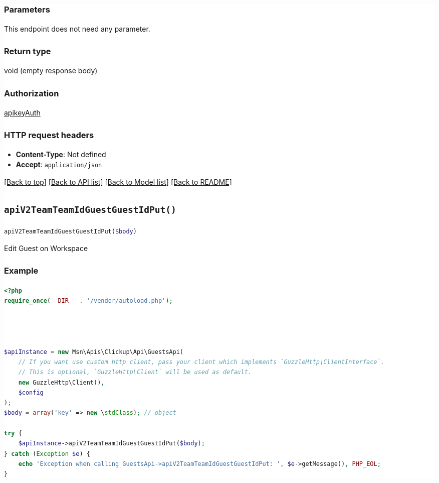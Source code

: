 ### Parameters

This endpoint does not need any parameter.

### Return type

void (empty response body)

### Authorization

[apikeyAuth](../../README.md#apikeyAuth)

### HTTP request headers

- **Content-Type**: Not defined
- **Accept**: `application/json`

[[Back to top]](#) [[Back to API list]](../../README.md#endpoints)
[[Back to Model list]](../../README.md#models)
[[Back to README]](../../README.md)

## `apiV2TeamTeamIdGuestGuestIdPut()`

```php
apiV2TeamTeamIdGuestGuestIdPut($body)
```

Edit Guest on Workspace

### Example

```php
<?php
require_once(__DIR__ . '/vendor/autoload.php');




$apiInstance = new Msn\Apis\Clickup\Api\GuestsApi(
    // If you want use custom http client, pass your client which implements `GuzzleHttp\ClientInterface`.
    // This is optional, `GuzzleHttp\Client` will be used as default.
    new GuzzleHttp\Client(),
    $config
);
$body = array('key' => new \stdClass); // object

try {
    $apiInstance->apiV2TeamTeamIdGuestGuestIdPut($body);
} catch (Exception $e) {
    echo 'Exception when calling GuestsApi->apiV2TeamTeamIdGuestGuestIdPut: ', $e->getMessage(), PHP_EOL;
}
```
